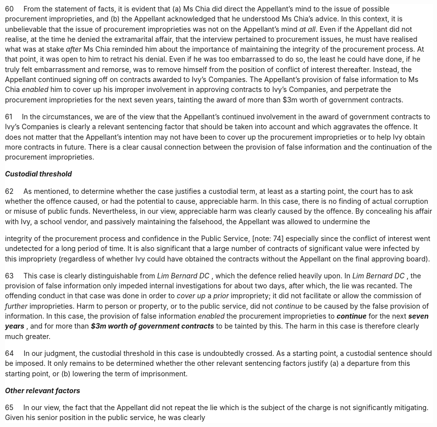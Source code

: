 
60     From the statement of facts, it is evident that (a) Ms Chia did direct the Appellant’s mind to the issue of possible procurement improprieties, and (b) the Appellant acknowledged that he understood Ms Chia’s advice. In this context, it is unbelievable that the issue of procurement improprieties was not on the Appellant’s mind _at all_. Even if the Appellant did not realise, at the time he denied the extramarital affair, that the interview pertained to procurement issues, he must have realised what was at stake _after_ Ms Chia reminded him about the importance of maintaining the integrity of the procurement process. At that point, it was open to him to retract his denial. Even if he was too embarrassed to do so, the least he could have done, if he truly felt embarrassment and remorse, was to remove himself from the position of conflict of interest thereafter. Instead, the Appellant continued signing off on contracts awarded to Ivy’s Companies. The Appellant’s provision of false information to Ms Chia _enabled_ him to cover up his improper involvement in approving contracts to Ivy’s Companies, and perpetrate the procurement improprieties for the next seven years, tainting the award of more than $3m worth of government contracts. 

61     In the circumstances, we are of the view that the Appellant’s continued involvement in the award of government contracts to Ivy’s Companies is clearly a relevant sentencing factor that should be taken into account and which aggravates the offence. It does not matter that the Appellant’s intention may not have been to cover up the procurement improprieties or to help Ivy obtain more contracts in future. There is a clear causal connection between the provision of false information and the continuation of the procurement improprieties. 

**_Custodial threshold_** 

62     As mentioned, to determine whether the case justifies a custodial term, at least as a starting point, the court has to ask whether the offence caused, or had the potential to cause, appreciable harm. In this case, there is no finding of actual corruption or misuse of public funds. Nevertheless, in our view, appreciable harm was clearly caused by the offence. By concealing his affair with Ivy, a school vendor, and passively maintaining the falsehood, the Appellant was allowed to undermine the 

integrity of the procurement process and confidence in the Public Service, [note: 74] especially since the conflict of interest went undetected for a long period of time. It is also significant that a large number of contracts of significant value were infected by this impropriety (regardless of whether Ivy could have obtained the contracts without the Appellant on the final approving board). 

63     This case is clearly distinguishable from _Lim Bernard DC_ , which the defence relied heavily upon. In _Lim Bernard DC_ , the provision of false information only impeded internal investigations for about two days, after which, the lie was recanted. The offending conduct in that case was done in order to _cover up_ a _prior_ impropriety; it did not facilitate or allow the commission of _further_ improprieties. Harm to person or property, or to the public service, did not _continue_ to be caused by the false provision of information. In this case, the provision of false information _enabled_ the procurement improprieties to **_continue_** for the next **_seven years_** , and for more than **_$3m worth of government contracts_** to be tainted by this. The harm in this case is therefore clearly much greater. 

64     In our judgment, the custodial threshold in this case is undoubtedly crossed. As a starting point, a custodial sentence should be imposed. It only remains to be determined whether the other relevant sentencing factors justify (a) a departure from this starting point, or (b) lowering the term of imprisonment. 

**_Other relevant factors_** 

65     In our view, the fact that the Appellant did not repeat the lie which is the subject of the charge is not significantly mitigating. Given his senior position in the public service, he was clearly 
